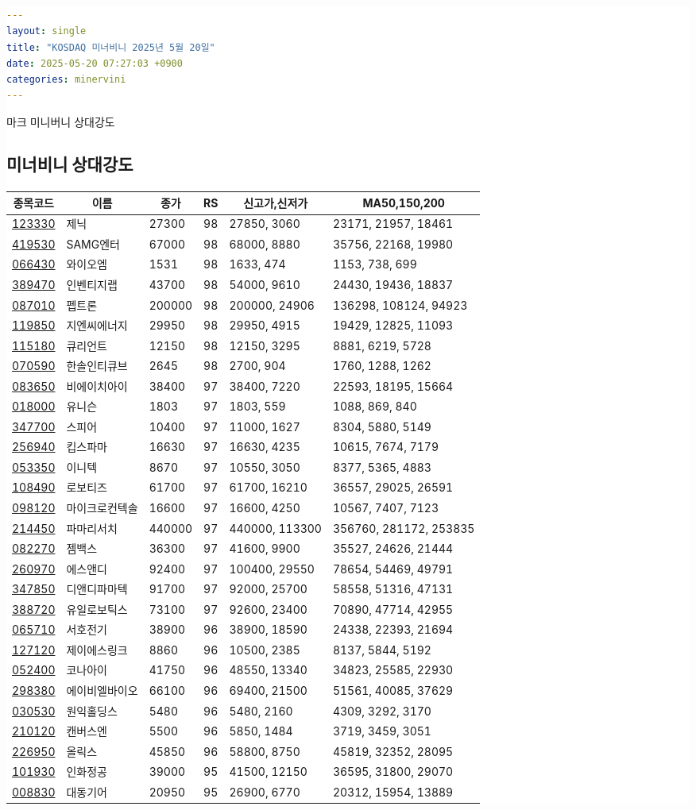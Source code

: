```yaml
---
layout: single
title: "KOSDAQ 미너비니 2025년 5월 20일"
date: 2025-05-20 07:27:03 +0900
categories: minervini
---
```

마크 미니버니 상대강도
## 미너비니 상대강도

|종목코드|이름|종가|RS|신고가,신저가|MA50,150,200|
|------|---|---|--|---------|------------|
|[123330](https://finance.daum.net/quotes/A123330)|제닉|27300|98|27850, 3060|23171, 21957, 18461|
|[419530](https://finance.daum.net/quotes/A419530)|SAMG엔터|67000|98|68000, 8880|35756, 22168, 19980|
|[066430](https://finance.daum.net/quotes/A066430)|와이오엠|1531|98|1633, 474|1153, 738, 699|
|[389470](https://finance.daum.net/quotes/A389470)|인벤티지랩|43700|98|54000, 9610|24430, 19436, 18837|
|[087010](https://finance.daum.net/quotes/A087010)|펩트론|200000|98|200000, 24906|136298, 108124, 94923|
|[119850](https://finance.daum.net/quotes/A119850)|지엔씨에너지|29950|98|29950, 4915|19429, 12825, 11093|
|[115180](https://finance.daum.net/quotes/A115180)|큐리언트|12150|98|12150, 3295|8881, 6219, 5728|
|[070590](https://finance.daum.net/quotes/A070590)|한솔인티큐브|2645|98|2700, 904|1760, 1288, 1262|
|[083650](https://finance.daum.net/quotes/A083650)|비에이치아이|38400|97|38400, 7220|22593, 18195, 15664|
|[018000](https://finance.daum.net/quotes/A018000)|유니슨|1803|97|1803, 559|1088, 869, 840|
|[347700](https://finance.daum.net/quotes/A347700)|스피어|10400|97|11000, 1627|8304, 5880, 5149|
|[256940](https://finance.daum.net/quotes/A256940)|킵스파마|16630|97|16630, 4235|10615, 7674, 7179|
|[053350](https://finance.daum.net/quotes/A053350)|이니텍|8670|97|10550, 3050|8377, 5365, 4883|
|[108490](https://finance.daum.net/quotes/A108490)|로보티즈|61700|97|61700, 16210|36557, 29025, 26591|
|[098120](https://finance.daum.net/quotes/A098120)|마이크로컨텍솔|16600|97|16600, 4250|10567, 7407, 7123|
|[214450](https://finance.daum.net/quotes/A214450)|파마리서치|440000|97|440000, 113300|356760, 281172, 253835|
|[082270](https://finance.daum.net/quotes/A082270)|젬백스|36300|97|41600, 9900|35527, 24626, 21444|
|[260970](https://finance.daum.net/quotes/A260970)|에스앤디|92400|97|100400, 29550|78654, 54469, 49791|
|[347850](https://finance.daum.net/quotes/A347850)|디앤디파마텍|91700|97|92000, 25700|58558, 51316, 47131|
|[388720](https://finance.daum.net/quotes/A388720)|유일로보틱스|73100|97|92600, 23400|70890, 47714, 42955|
|[065710](https://finance.daum.net/quotes/A065710)|서호전기|38900|96|38900, 18590|24338, 22393, 21694|
|[127120](https://finance.daum.net/quotes/A127120)|제이에스링크|8860|96|10500, 2385|8137, 5844, 5192|
|[052400](https://finance.daum.net/quotes/A052400)|코나아이|41750|96|48550, 13340|34823, 25585, 22930|
|[298380](https://finance.daum.net/quotes/A298380)|에이비엘바이오|66100|96|69400, 21500|51561, 40085, 37629|
|[030530](https://finance.daum.net/quotes/A030530)|원익홀딩스|5480|96|5480, 2160|4309, 3292, 3170|
|[210120](https://finance.daum.net/quotes/A210120)|캔버스엔|5500|96|5850, 1484|3719, 3459, 3051|
|[226950](https://finance.daum.net/quotes/A226950)|올릭스|45850|96|58800, 8750|45819, 32352, 28095|
|[101930](https://finance.daum.net/quotes/A101930)|인화정공|39000|95|41500, 12150|36595, 31800, 29070|
|[008830](https://finance.daum.net/quotes/A008830)|대동기어|20950|95|26900, 6770|20312, 15954, 13889|